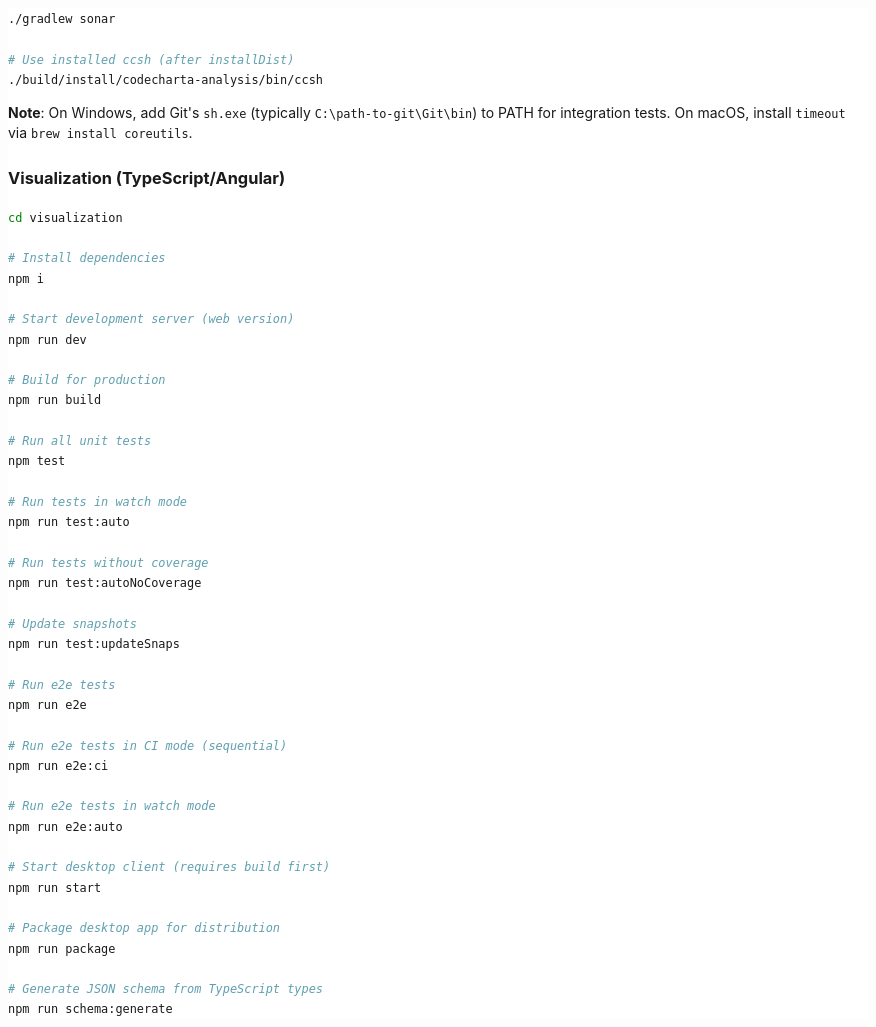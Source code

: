 ```bash
./gradlew sonar

# Use installed ccsh (after installDist)
./build/install/codecharta-analysis/bin/ccsh
```

**Note**: On Windows, add Git's `sh.exe` (typically `C:\path-to-git\Git\bin`) to PATH for integration tests. On macOS, install `timeout` via `brew install coreutils`.

### Visualization (TypeScript/Angular)

```bash
cd visualization

# Install dependencies
npm i

# Start development server (web version)
npm run dev

# Build for production
npm run build

# Run all unit tests
npm test

# Run tests in watch mode
npm run test:auto

# Run tests without coverage
npm run test:autoNoCoverage

# Update snapshots
npm run test:updateSnaps

# Run e2e tests
npm run e2e

# Run e2e tests in CI mode (sequential)
npm run e2e:ci

# Run e2e tests in watch mode
npm run e2e:auto

# Start desktop client (requires build first)
npm run start

# Package desktop app for distribution
npm run package

# Generate JSON schema from TypeScript types
npm run schema:generate
```
